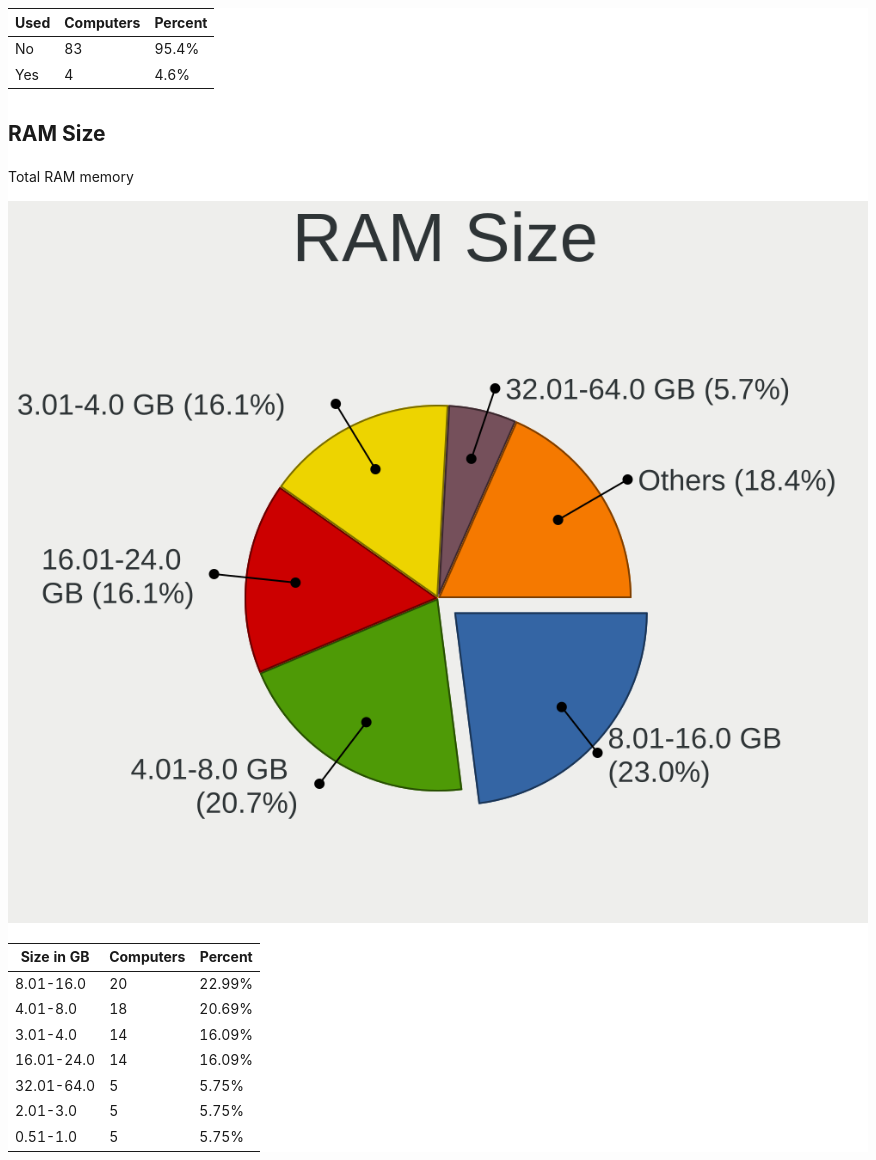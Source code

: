 
| Used | Computers | Percent |
|------|-----------|---------|
| No   | 83        | 95.4%   |
| Yes  | 4         | 4.6%    |

RAM Size
--------

Total RAM memory

![RAM Size](./All/images/pie_chart_bsd/node_ram_total.svg)


| Size in GB  | Computers | Percent |
|-------------|-----------|---------|
| 8.01-16.0   | 20        | 22.99%  |
| 4.01-8.0    | 18        | 20.69%  |
| 3.01-4.0    | 14        | 16.09%  |
| 16.01-24.0  | 14        | 16.09%  |
| 32.01-64.0  | 5         | 5.75%   |
| 2.01-3.0    | 5         | 5.75%   |
| 0.51-1.0    | 5         | 5.75%   |
